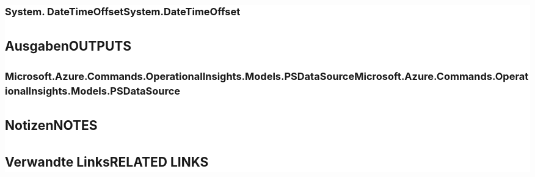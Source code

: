 ### <span data-ttu-id="59f2e-132">System. DateTimeOffset</span><span class="sxs-lookup"><span data-stu-id="59f2e-132">System.DateTimeOffset</span></span>

## <span data-ttu-id="59f2e-133">Ausgaben</span><span class="sxs-lookup"><span data-stu-id="59f2e-133">OUTPUTS</span></span>

### <span data-ttu-id="59f2e-134">Microsoft.Azure.Commands.OperationalInsights.Models.PSDataSource</span><span class="sxs-lookup"><span data-stu-id="59f2e-134">Microsoft.Azure.Commands.OperationalInsights.Models.PSDataSource</span></span>

## <span data-ttu-id="59f2e-135">Notizen</span><span class="sxs-lookup"><span data-stu-id="59f2e-135">NOTES</span></span>

## <span data-ttu-id="59f2e-136">Verwandte Links</span><span class="sxs-lookup"><span data-stu-id="59f2e-136">RELATED LINKS</span></span>
